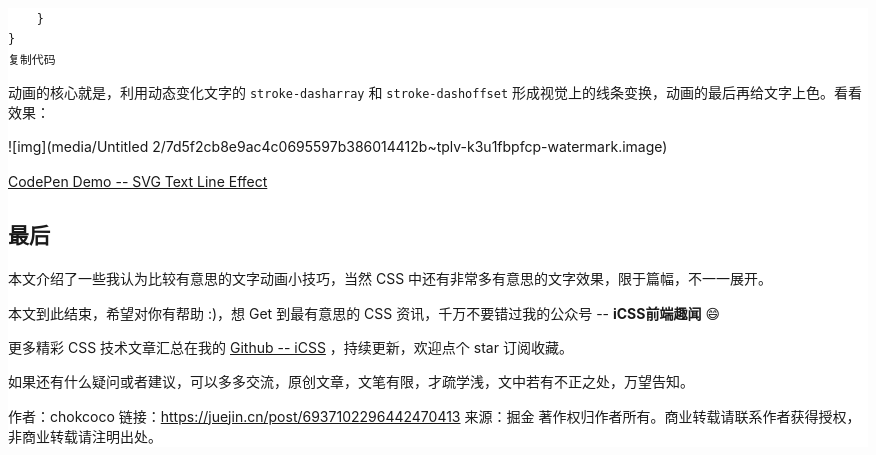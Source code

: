 ```HTML
	}
}
复制代码
```

动画的核心就是，利用动态变化文字的 `stroke-dasharray` 和 `stroke-dashoffset` 形成视觉上的线条变换，动画的最后再给文字上色。看看效果：

![img](media/Untitled 2/7d5f2cb8e9ac4c0695597b386014412b~tplv-k3u1fbpfcp-watermark.image)

[CodePen Demo -- SVG Text Line Effect](https://codepen.io/Chokcoco/pen/dyOjMMd)

## 最后

本文介绍了一些我认为比较有意思的文字动画小技巧，当然 CSS 中还有非常多有意思的文字效果，限于篇幅，不一一展开。

本文到此结束，希望对你有帮助 :)，想 Get 到最有意思的 CSS 资讯，千万不要错过我的公众号 -- **iCSS前端趣闻** 😄

更多精彩 CSS 技术文章汇总在我的 [Github -- iCSS](https://github.com/chokcoco/iCSS) ，持续更新，欢迎点个 star 订阅收藏。

如果还有什么疑问或者建议，可以多多交流，原创文章，文笔有限，才疏学浅，文中若有不正之处，万望告知。


作者：chokcoco
链接：https://juejin.cn/post/6937102296442470413
来源：掘金
著作权归作者所有。商业转载请联系作者获得授权，非商业转载请注明出处。